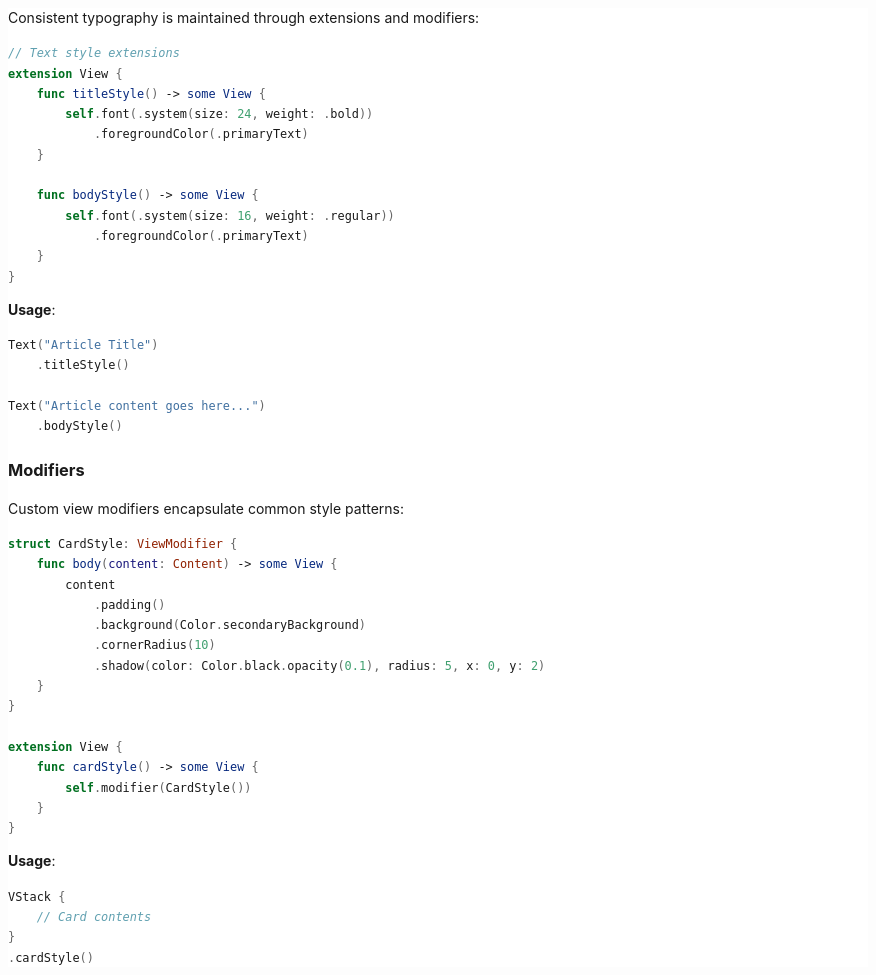 Consistent typography is maintained through extensions and modifiers:

```swift
// Text style extensions
extension View {
    func titleStyle() -> some View {
        self.font(.system(size: 24, weight: .bold))
            .foregroundColor(.primaryText)
    }
    
    func bodyStyle() -> some View {
        self.font(.system(size: 16, weight: .regular))
            .foregroundColor(.primaryText)
    }
}
```

**Usage**:
```swift
Text("Article Title")
    .titleStyle()

Text("Article content goes here...")
    .bodyStyle()
```

### Modifiers

Custom view modifiers encapsulate common style patterns:

```swift
struct CardStyle: ViewModifier {
    func body(content: Content) -> some View {
        content
            .padding()
            .background(Color.secondaryBackground)
            .cornerRadius(10)
            .shadow(color: Color.black.opacity(0.1), radius: 5, x: 0, y: 2)
    }
}

extension View {
    func cardStyle() -> some View {
        self.modifier(CardStyle())
    }
}
```

**Usage**:
```swift
VStack {
    // Card contents
}
.cardStyle()
```

